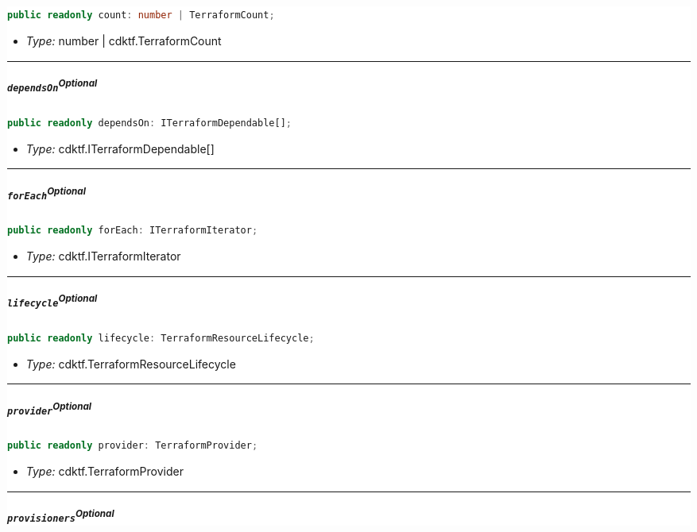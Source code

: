 ```typescript
public readonly count: number | TerraformCount;
```

- *Type:* number | cdktf.TerraformCount

---

##### `dependsOn`<sup>Optional</sup> <a name="dependsOn" id="rhizo-co-terraform-provider-oci.disasterRecoveryDrPlan.DisasterRecoveryDrPlanConfig.property.dependsOn"></a>

```typescript
public readonly dependsOn: ITerraformDependable[];
```

- *Type:* cdktf.ITerraformDependable[]

---

##### `forEach`<sup>Optional</sup> <a name="forEach" id="rhizo-co-terraform-provider-oci.disasterRecoveryDrPlan.DisasterRecoveryDrPlanConfig.property.forEach"></a>

```typescript
public readonly forEach: ITerraformIterator;
```

- *Type:* cdktf.ITerraformIterator

---

##### `lifecycle`<sup>Optional</sup> <a name="lifecycle" id="rhizo-co-terraform-provider-oci.disasterRecoveryDrPlan.DisasterRecoveryDrPlanConfig.property.lifecycle"></a>

```typescript
public readonly lifecycle: TerraformResourceLifecycle;
```

- *Type:* cdktf.TerraformResourceLifecycle

---

##### `provider`<sup>Optional</sup> <a name="provider" id="rhizo-co-terraform-provider-oci.disasterRecoveryDrPlan.DisasterRecoveryDrPlanConfig.property.provider"></a>

```typescript
public readonly provider: TerraformProvider;
```

- *Type:* cdktf.TerraformProvider

---

##### `provisioners`<sup>Optional</sup> <a name="provisioners" id="rhizo-co-terraform-provider-oci.disasterRecoveryDrPlan.DisasterRecoveryDrPlanConfig.property.provisioners"></a>

